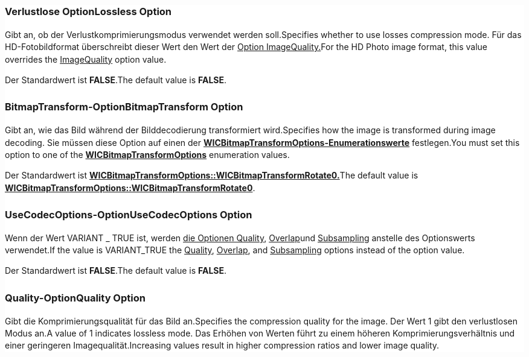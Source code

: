 ### <a name="lossless-option"></a><span data-ttu-id="a4c0e-237">Verlustlose Option</span><span class="sxs-lookup"><span data-stu-id="a4c0e-237">Lossless Option</span></span>

<span data-ttu-id="a4c0e-238">Gibt an, ob der Verlustkomprimierungsmodus verwendet werden soll.</span><span class="sxs-lookup"><span data-stu-id="a4c0e-238">Specifies whether to use losses compression mode.</span></span> <span data-ttu-id="a4c0e-239">Für das HD-Fotobildformat überschreibt dieser Wert den Wert der [Option ImageQuality.](#imagequality-option)</span><span class="sxs-lookup"><span data-stu-id="a4c0e-239">For the HD Photo image format, this value overrides the [ImageQuality](#imagequality-option) option value.</span></span>

<span data-ttu-id="a4c0e-240">Der Standardwert ist **FALSE**.</span><span class="sxs-lookup"><span data-stu-id="a4c0e-240">The default value is **FALSE**.</span></span>

### <a name="bitmaptransform-option"></a><span data-ttu-id="a4c0e-241">BitmapTransform-Option</span><span class="sxs-lookup"><span data-stu-id="a4c0e-241">BitmapTransform Option</span></span>

<span data-ttu-id="a4c0e-242">Gibt an, wie das Bild während der Bilddecodierung transformiert wird.</span><span class="sxs-lookup"><span data-stu-id="a4c0e-242">Specifies how the image is transformed during image decoding.</span></span> <span data-ttu-id="a4c0e-243">Sie müssen diese Option auf einen der [**WICBitmapTransformOptions-Enumerationswerte**](/windows/desktop/api/Wincodec/ne-wincodec-wicbitmaptransformoptions) festlegen.</span><span class="sxs-lookup"><span data-stu-id="a4c0e-243">You must set this option to one of the [**WICBitmapTransformOptions**](/windows/desktop/api/Wincodec/ne-wincodec-wicbitmaptransformoptions) enumeration values.</span></span>

<span data-ttu-id="a4c0e-244">Der Standardwert ist [**WICBitmapTransformOptions::WICBitmapTransformRotate0.**](/windows/desktop/api/Wincodec/ne-wincodec-wicbitmaptransformoptions)</span><span class="sxs-lookup"><span data-stu-id="a4c0e-244">The default value is [**WICBitmapTransformOptions::WICBitmapTransformRotate0**](/windows/desktop/api/Wincodec/ne-wincodec-wicbitmaptransformoptions).</span></span>

### <a name="usecodecoptions-option"></a><span data-ttu-id="a4c0e-245">UseCodecOptions-Option</span><span class="sxs-lookup"><span data-stu-id="a4c0e-245">UseCodecOptions Option</span></span>

<span data-ttu-id="a4c0e-246">Wenn der Wert VARIANT \_ TRUE ist, werden [die Optionen Quality](#quality-option), [Overlap](#overlap-option)und [Subsampling](#subsampling-option) anstelle des Optionswerts verwendet.</span><span class="sxs-lookup"><span data-stu-id="a4c0e-246">If the value is VARIANT\_TRUE the [Quality](#quality-option), [Overlap](#overlap-option), and [Subsampling](#subsampling-option) options instead of the option value.</span></span>

<span data-ttu-id="a4c0e-247">Der Standardwert ist **FALSE**.</span><span class="sxs-lookup"><span data-stu-id="a4c0e-247">The default value is **FALSE**.</span></span>

### <a name="quality-option"></a><span data-ttu-id="a4c0e-248">Quality-Option</span><span class="sxs-lookup"><span data-stu-id="a4c0e-248">Quality Option</span></span>

<span data-ttu-id="a4c0e-249">Gibt die Komprimierungsqualität für das Bild an.</span><span class="sxs-lookup"><span data-stu-id="a4c0e-249">Specifies the compression quality for the image.</span></span> <span data-ttu-id="a4c0e-250">Der Wert 1 gibt den verlustlosen Modus an.</span><span class="sxs-lookup"><span data-stu-id="a4c0e-250">A value of 1 indicates lossless mode.</span></span> <span data-ttu-id="a4c0e-251">Das Erhöhen von Werten führt zu einem höheren Komprimierungsverhältnis und einer geringeren Imagequalität.</span><span class="sxs-lookup"><span data-stu-id="a4c0e-251">Increasing values result in higher compression ratios and lower image quality.</span></span>
